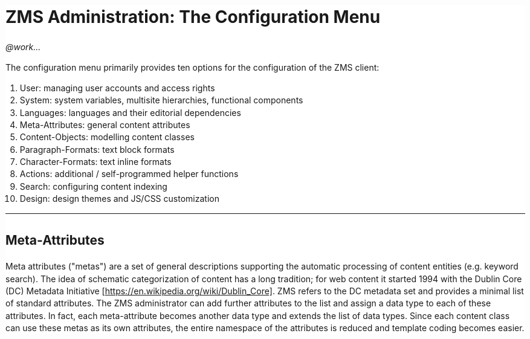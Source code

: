 # ZMS Administration: The Configuration Menu
*@work...*

The configuration menu primarily provides ten options for the configuration of the ZMS client:
1. User: managing user accounts and access rights
2. System: system variables, multisite hierarchies, functional components
3. Languages: languages and their editorial dependencies 
4. Meta-Attributes: general content attributes
5. Content-Objects: modelling content classes
6. Paragraph-Formats: text block formats 
7. Character-Formats: text inline formats
8. Actions: additional / self-programmed helper functions
9. Search: configuring content indexing
10. Design: design themes and JS/CSS customization 

---

## Meta-Attributes
Meta attributes ("metas") are a set of general descriptions supporting the automatic processing of content entities (e.g. keyword search). The idea of schematic categorization of content has a long tradition; for web content it started 1994 with the Dublin Core (DC) Metadata Initiative [https://en.wikipedia.org/wiki/Dublin_Core]. ZMS refers to the DC metadata set and provides a minimal list of standard attributes. The ZMS administrator can add further attributes to the list and assign a data type to each of these attributes. In fact, each meta-attribute becomes another data type and extends the list of data types.
Since each content class can use these metas as its own attributes, the entire namespace of the attributes is reduced and template coding becomes easier.
